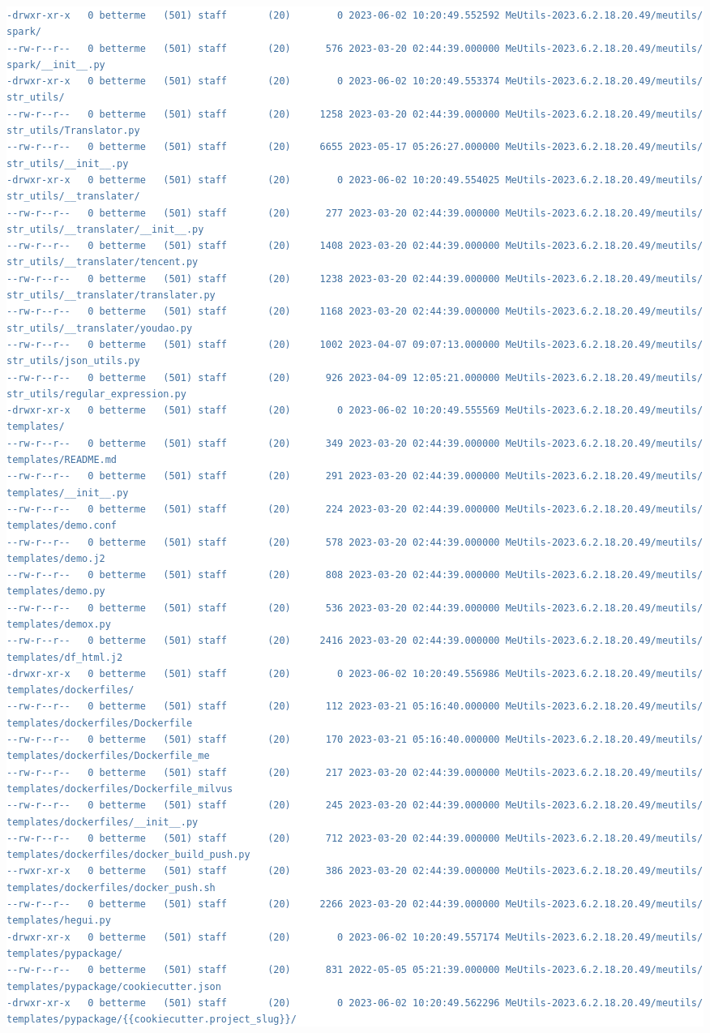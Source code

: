 ```diff
-drwxr-xr-x   0 betterme   (501) staff       (20)        0 2023-06-02 10:20:49.552592 MeUtils-2023.6.2.18.20.49/meutils/spark/
--rw-r--r--   0 betterme   (501) staff       (20)      576 2023-03-20 02:44:39.000000 MeUtils-2023.6.2.18.20.49/meutils/spark/__init__.py
-drwxr-xr-x   0 betterme   (501) staff       (20)        0 2023-06-02 10:20:49.553374 MeUtils-2023.6.2.18.20.49/meutils/str_utils/
--rw-r--r--   0 betterme   (501) staff       (20)     1258 2023-03-20 02:44:39.000000 MeUtils-2023.6.2.18.20.49/meutils/str_utils/Translator.py
--rw-r--r--   0 betterme   (501) staff       (20)     6655 2023-05-17 05:26:27.000000 MeUtils-2023.6.2.18.20.49/meutils/str_utils/__init__.py
-drwxr-xr-x   0 betterme   (501) staff       (20)        0 2023-06-02 10:20:49.554025 MeUtils-2023.6.2.18.20.49/meutils/str_utils/__translater/
--rw-r--r--   0 betterme   (501) staff       (20)      277 2023-03-20 02:44:39.000000 MeUtils-2023.6.2.18.20.49/meutils/str_utils/__translater/__init__.py
--rw-r--r--   0 betterme   (501) staff       (20)     1408 2023-03-20 02:44:39.000000 MeUtils-2023.6.2.18.20.49/meutils/str_utils/__translater/tencent.py
--rw-r--r--   0 betterme   (501) staff       (20)     1238 2023-03-20 02:44:39.000000 MeUtils-2023.6.2.18.20.49/meutils/str_utils/__translater/translater.py
--rw-r--r--   0 betterme   (501) staff       (20)     1168 2023-03-20 02:44:39.000000 MeUtils-2023.6.2.18.20.49/meutils/str_utils/__translater/youdao.py
--rw-r--r--   0 betterme   (501) staff       (20)     1002 2023-04-07 09:07:13.000000 MeUtils-2023.6.2.18.20.49/meutils/str_utils/json_utils.py
--rw-r--r--   0 betterme   (501) staff       (20)      926 2023-04-09 12:05:21.000000 MeUtils-2023.6.2.18.20.49/meutils/str_utils/regular_expression.py
-drwxr-xr-x   0 betterme   (501) staff       (20)        0 2023-06-02 10:20:49.555569 MeUtils-2023.6.2.18.20.49/meutils/templates/
--rw-r--r--   0 betterme   (501) staff       (20)      349 2023-03-20 02:44:39.000000 MeUtils-2023.6.2.18.20.49/meutils/templates/README.md
--rw-r--r--   0 betterme   (501) staff       (20)      291 2023-03-20 02:44:39.000000 MeUtils-2023.6.2.18.20.49/meutils/templates/__init__.py
--rw-r--r--   0 betterme   (501) staff       (20)      224 2023-03-20 02:44:39.000000 MeUtils-2023.6.2.18.20.49/meutils/templates/demo.conf
--rw-r--r--   0 betterme   (501) staff       (20)      578 2023-03-20 02:44:39.000000 MeUtils-2023.6.2.18.20.49/meutils/templates/demo.j2
--rw-r--r--   0 betterme   (501) staff       (20)      808 2023-03-20 02:44:39.000000 MeUtils-2023.6.2.18.20.49/meutils/templates/demo.py
--rw-r--r--   0 betterme   (501) staff       (20)      536 2023-03-20 02:44:39.000000 MeUtils-2023.6.2.18.20.49/meutils/templates/demox.py
--rw-r--r--   0 betterme   (501) staff       (20)     2416 2023-03-20 02:44:39.000000 MeUtils-2023.6.2.18.20.49/meutils/templates/df_html.j2
-drwxr-xr-x   0 betterme   (501) staff       (20)        0 2023-06-02 10:20:49.556986 MeUtils-2023.6.2.18.20.49/meutils/templates/dockerfiles/
--rw-r--r--   0 betterme   (501) staff       (20)      112 2023-03-21 05:16:40.000000 MeUtils-2023.6.2.18.20.49/meutils/templates/dockerfiles/Dockerfile
--rw-r--r--   0 betterme   (501) staff       (20)      170 2023-03-21 05:16:40.000000 MeUtils-2023.6.2.18.20.49/meutils/templates/dockerfiles/Dockerfile_me
--rw-r--r--   0 betterme   (501) staff       (20)      217 2023-03-20 02:44:39.000000 MeUtils-2023.6.2.18.20.49/meutils/templates/dockerfiles/Dockerfile_milvus
--rw-r--r--   0 betterme   (501) staff       (20)      245 2023-03-20 02:44:39.000000 MeUtils-2023.6.2.18.20.49/meutils/templates/dockerfiles/__init__.py
--rw-r--r--   0 betterme   (501) staff       (20)      712 2023-03-20 02:44:39.000000 MeUtils-2023.6.2.18.20.49/meutils/templates/dockerfiles/docker_build_push.py
--rwxr-xr-x   0 betterme   (501) staff       (20)      386 2023-03-20 02:44:39.000000 MeUtils-2023.6.2.18.20.49/meutils/templates/dockerfiles/docker_push.sh
--rw-r--r--   0 betterme   (501) staff       (20)     2266 2023-03-20 02:44:39.000000 MeUtils-2023.6.2.18.20.49/meutils/templates/hegui.py
-drwxr-xr-x   0 betterme   (501) staff       (20)        0 2023-06-02 10:20:49.557174 MeUtils-2023.6.2.18.20.49/meutils/templates/pypackage/
--rw-r--r--   0 betterme   (501) staff       (20)      831 2022-05-05 05:21:39.000000 MeUtils-2023.6.2.18.20.49/meutils/templates/pypackage/cookiecutter.json
-drwxr-xr-x   0 betterme   (501) staff       (20)        0 2023-06-02 10:20:49.562296 MeUtils-2023.6.2.18.20.49/meutils/templates/pypackage/{{cookiecutter.project_slug}}/
```